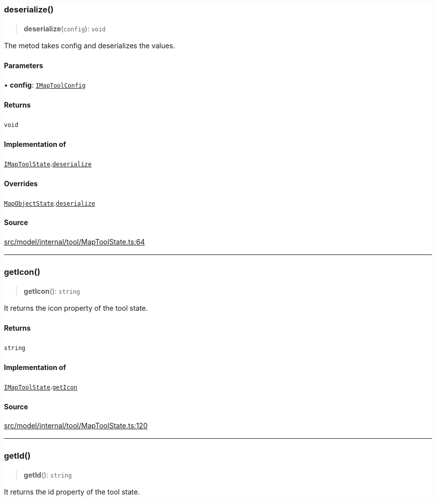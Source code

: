 ### deserialize()

> **deserialize**(`config`): `void`

The metod takes config and deserializes the values.

#### Parameters

• **config**: [`IMapToolConfig`](../type-aliases/IMapToolConfig.md)

#### Returns

`void`

#### Implementation of

[`IMapToolState`](../interfaces/IMapToolState.md).[`deserialize`](../interfaces/IMapToolState.md#deserialize)

#### Overrides

[`MapObjectState`](MapObjectState.md).[`deserialize`](MapObjectState.md#deserialize)

#### Source

[src/model/internal/tool/MapToolState.ts:64](https://github.com/geovisto/geovisto-map/blob/e22d774889dbc28cc1ec62933ecf6bab6690f172/src/model/internal/tool/MapToolState.ts#L64)

***

### getIcon()

> **getIcon**(): `string`

It returns the icon property of the tool state.

#### Returns

`string`

#### Implementation of

[`IMapToolState`](../interfaces/IMapToolState.md).[`getIcon`](../interfaces/IMapToolState.md#geticon)

#### Source

[src/model/internal/tool/MapToolState.ts:120](https://github.com/geovisto/geovisto-map/blob/e22d774889dbc28cc1ec62933ecf6bab6690f172/src/model/internal/tool/MapToolState.ts#L120)

***

### getId()

> **getId**(): `string`

It returns the id property of the tool state.
